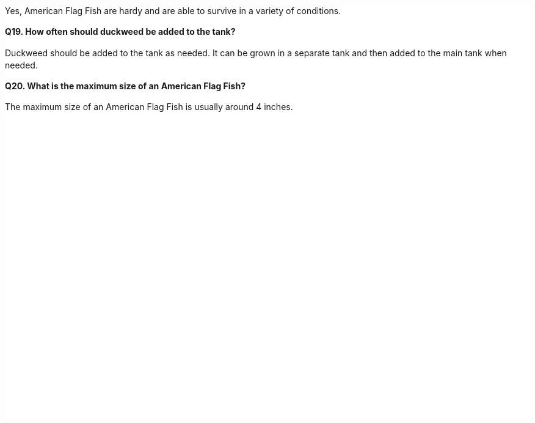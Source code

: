 Yes, American Flag Fish are hardy and are able to survive in a variety of conditions. 

<b>Q19. How often should duckweed be added to the tank?</b>

Duckweed should be added to the tank as needed. It can be grown in a separate tank and then added to the main tank when needed. 

<b>Q20. What is the maximum size of an American Flag Fish?</b>

The maximum size of an American Flag Fish is usually around 4 inches.

<div style="position: relative; padding-bottom: 56.25%; overflow: hidden"><iframe src="https://www.youtube.com/embed/s4Q9zy0fgfw" frameborder="0" allow="accelerometer; autoplay; clipboard-write; encrypted-media; gyroscope; picture-in-picture; web-share" allowfullscreen style="position: absolute; top: 0; left: 0; width: 100%; height: 100%;"></iframe>
</div>